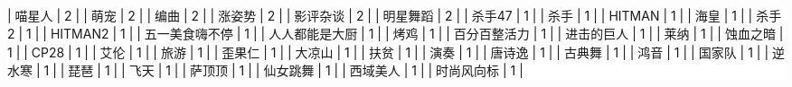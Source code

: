 | 喵星人 | 2 |
| 萌宠 | 2 |
| 编曲 | 2 |
| 涨姿势 | 2 |
| 影评杂谈 | 2 |
| 明星舞蹈 | 2 |
| 杀手47 | 1 |
| 杀手 | 1 |
| HITMAN | 1 |
| 海皇 | 1 |
| 杀手2 | 1 |
| HITMAN2 | 1 |
| 五一美食嗨不停 | 1 |
| 人人都能是大厨 | 1 |
| 烤鸡 | 1 |
| 百分百整活力 | 1 |
| 进击的巨人 | 1 |
| 莱纳 | 1 |
| 蚀血之暗 | 1 |
| CP28 | 1 |
| 艾伦 | 1 |
| 旅游 | 1 |
| 歪果仁 | 1 |
| 大凉山 | 1 |
| 扶贫 | 1 |
| 演奏 | 1 |
| 唐诗逸 | 1 |
| 古典舞 | 1 |
| 鸿音 | 1 |
| 国家队 | 1 |
| 逆水寒 | 1 |
| 琵琶 | 1 |
| 飞天 | 1 |
| 萨顶顶 | 1 |
| 仙女跳舞 | 1 |
| 西域美人 | 1 |
| 时尚风向标 | 1 |